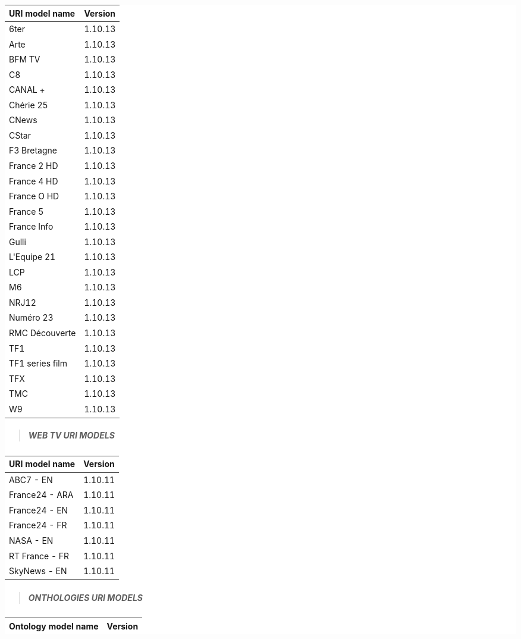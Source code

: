 | URI model name                                        |      Version        |
| :---------------------------------------------------- | :------------------ |
| 6ter                                                  |      1.10.13		  |
| Arte                                                  |      1.10.13		  |
| BFM TV                                                |      1.10.13		  |
| C8                                                    |      1.10.13		  |
| CANAL +                                               |      1.10.13		  |
| Chérie 25                                             |      1.10.13		  |
| CNews                                                 |      1.10.13		  |
| CStar                                                 |      1.10.13		  |
| F3 Bretagne                                           |      1.10.13		  |
| France 2 HD                                           |      1.10.13		  |
| France 4 HD                                           |      1.10.13		  |
| France O HD                                           |      1.10.13		  |
| France 5                                              |      1.10.13		  |
| France Info                                           |      1.10.13		  |
| Gulli                                                 |      1.10.13		  |
| L'Equipe 21                                           |      1.10.13		  |
| LCP                                                   |      1.10.13		  |
| M6                                                    |      1.10.13		  |
| NRJ12                                                 |      1.10.13		  |
| Numéro 23                                             |      1.10.13		  |
| RMC Découverte                                        |      1.10.13		  |
| TF1                                                   |      1.10.13		  |
| TF1 series film                                       |      1.10.13		  |
| TFX                                                   |      1.10.13		  |
| TMC                                                   |      1.10.13		  |
| W9                                                    |      1.10.13		  |
>##### **WEB TV URI MODELS**
| URI model name                                        |      Version        |
| :---------------------------------------------------- | :------------------ |
| ABC7 - EN                                             |      1.10.11		  |
| France24 - ARA                                        |      1.10.11		  |
| France24 - EN                                         |      1.10.11		  |
| France24 - FR                                         |      1.10.11		  |
| NASA - EN                                             |      1.10.11		  |
| RT France - FR                                        |      1.10.11		  |
| SkyNews - EN                                          |      1.10.11		  |
>##### **ONTHOLOGIES URI MODELS**
| Ontology model name                                   |      Version        |
| :---------------------------------------------------- | :------------------ |